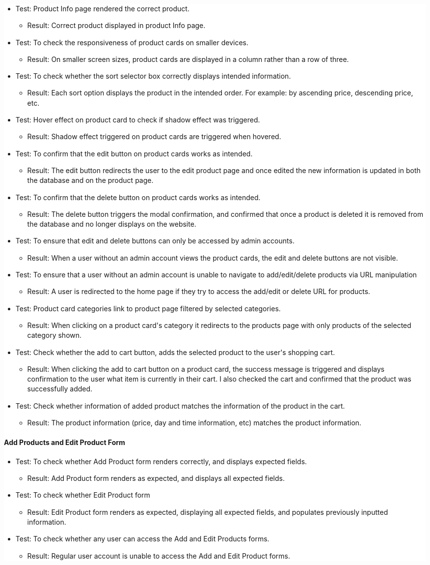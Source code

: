 * Test: Product Info page rendered the correct product.
    * Result: Correct product displayed in product Info page. 

* Test: To check the responsiveness of product cards on smaller devices.
    * Result:  On smaller screen sizes, product cards are displayed in a column rather than a row of three.

* Test: To check whether the sort selector box correctly displays intended information.
    * Result: Each sort option displays the product in the intended order. For example: by ascending price, descending price, etc.

* Test: Hover effect on product card to check if shadow effect was triggered.
    * Result:  Shadow effect triggered on product cards are triggered when hovered.

* Test: To confirm that the edit button on product cards works as intended. 
    * Result: The edit button redirects the user to the edit product page and once edited the new information is updated in both the database and on the product page. 

* Test: To confirm that the delete button on product cards works as intended. 
    * Result: The delete button triggers the modal confirmation, and confirmed that once a product is deleted it is removed from the database and no longer displays on the website.  

* Test: To ensure that edit and delete buttons can only be accessed by admin accounts.
    * Result: When a user without an admin account views the product cards, the edit and delete buttons are not visible.

* Test: To ensure that a user without an admin account is unable to navigate to add/edit/delete products via URL manipulation
    * Result: A user is redirected to the home page if they try to access the add/edit or delete URL for products.

* Test: Product card categories link to product page filtered by selected categories.
    * Result: When clicking on a product card's category it redirects to the products page with only products of the selected category shown.

* Test: Check whether the add to cart button, adds the selected product to the user's shopping cart.
    * Result: When clicking the add to cart button on a product card, the success message is triggered and displays confirmation to the user what item is currently in their cart. I also checked the cart and confirmed that the product was successfully added.

* Test: Check whether information of added product matches the information of the product in the cart.
    * Result: The product information (price, day and time information, etc) matches the product information.
    
    
#### Add Products and Edit Product Form

* Test: To check whether Add Product form renders correctly, and displays expected fields.
    * Result: Add Product form renders as expected, and displays all expected fields.

* Test: To check whether Edit Product form
    * Result: Edit Product form renders as expected, displaying all expected fields, and populates previously inputted information.

* Test: To check whether any user can access the Add and Edit Products forms.
    * Result: Regular user account is unable to access the Add and Edit Product forms.
